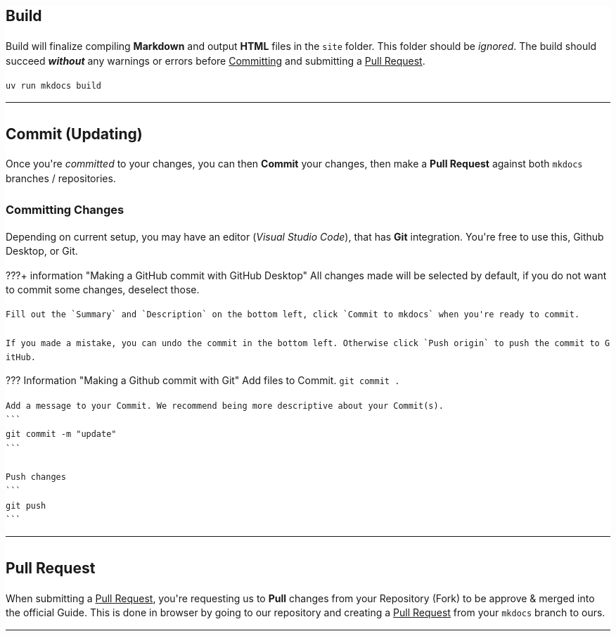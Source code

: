 ## Build

Build will finalize compiling **Markdown** and output **HTML** files in the `site` folder. This folder should be _ignored_. The build should succeed ***without*** any warnings or errors before [Committing](#commit-updating) and submitting a [Pull Request](#pull-request).

```
uv run mkdocs build
```

---

## Commit (Updating)

Once you're _committed_ to your changes, you can then **Commit** your changes, then make a **Pull Request** against both `mkdocs` branches / repositories.

### Committing Changes

Depending on current setup, you may have an editor (_Visual Studio Code_), that has **Git** integration. You're free to use this, Github Desktop, or Git.

???+ information "Making a GitHub commit with GitHub Desktop"
	All changes made will be selected by default, if you do not want to commit some changes, deselect those.
	
	Fill out the `Summary` and `Description` on the bottom left, click `Commit to mkdocs` when you're ready to commit.
	
	If you made a mistake, you can undo the commit in the bottom left. Otherwise click `Push origin` to push the commit to GitHub.

??? Information "Making a Github commit with Git"
    Add files to Commit.
    ```
    git commit .
    ```

    Add a message to your Commit. We recommend being more descriptive about your Commit(s).
    ```
    git commit -m "update"
    ```

    Push changes
    ```
    git push
    ```

---

## Pull Request

When submitting a [Pull Request](https://github.com/AllTheMods/alltheguides/compare), you're requesting us to **Pull** changes from your Repository (Fork) to be approve & merged into the official Guide. This is done in browser by going to our repository and creating a [Pull Request](https://github.com/AllTheMods/alltheguides/compare) from your `mkdocs` branch to ours.

---